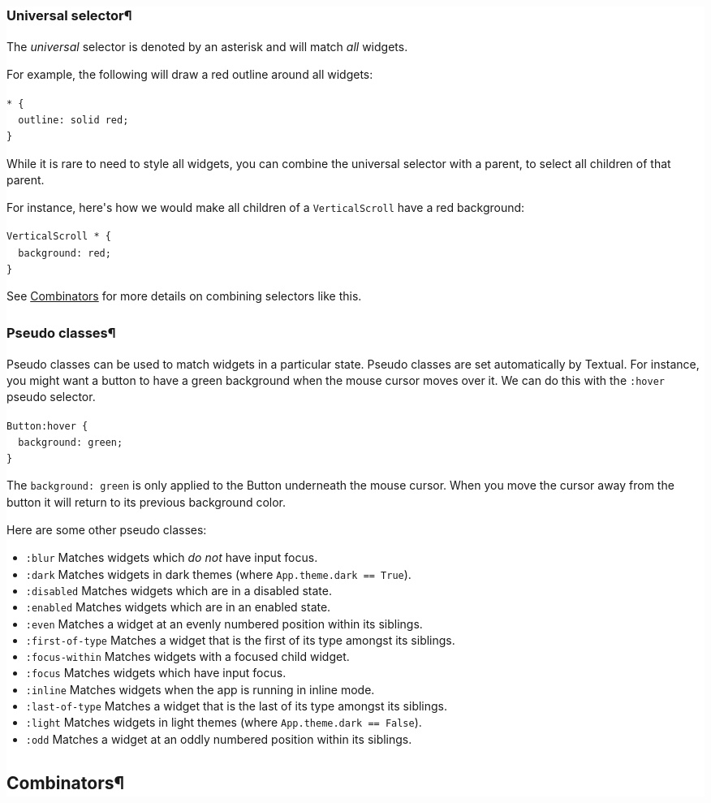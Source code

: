 ### Universal selector¶

The *universal* selector is denoted by an asterisk and will match *all* widgets.

For example, the following will draw a red outline around all widgets:

```
* {
  outline: solid red;
}
```

While it is rare to need to style all widgets, you can combine the universal selector with a parent, to select all children of that parent.

For instance, here's how we would make all children of a `VerticalScroll` have a red background:

```
VerticalScroll * {
  background: red;
}
```

See [Combinators](https://textual.textualize.io/guide/CSS/#combinators) for more details on combining selectors like this.

### Pseudo classes¶

Pseudo classes can be used to match widgets in a particular state. Pseudo classes are set automatically by Textual. For instance, you might want a button to have a green background when the mouse cursor moves over it. We can do this with the `:hover` pseudo selector.

```
Button:hover {
  background: green;
}
```

The `background: green` is only applied to the Button underneath the mouse cursor. When you move the cursor away from the button it will return to its previous background color.

Here are some other pseudo classes:

- `:blur` Matches widgets which *do not* have input focus.
- `:dark` Matches widgets in dark themes (where `App.theme.dark == True`).
- `:disabled` Matches widgets which are in a disabled state.
- `:enabled` Matches widgets which are in an enabled state.
- `:even` Matches a widget at an evenly numbered position within its siblings.
- `:first-of-type` Matches a widget that is the first of its type amongst its siblings.
- `:focus-within` Matches widgets with a focused child widget.
- `:focus` Matches widgets which have input focus.
- `:inline` Matches widgets when the app is running in inline mode.
- `:last-of-type` Matches a widget that is the last of its type amongst its siblings.
- `:light` Matches widgets in light themes (where `App.theme.dark == False`).
- `:odd` Matches a widget at an oddly numbered position within its siblings.

## Combinators¶
